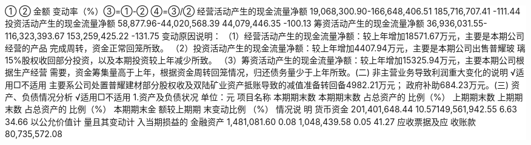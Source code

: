 ①
②
金额
变动率（%）③=①-②
④=③/②
经营活动产生的现金流量净额
19,068,300.90-166,648,406.51
185,716,707.41
-111.44
投资活动产生的现金流量净额
58,877.96-44,020,568.39
44,079,446.35
-100.13
筹资活动产生的现金流量净额
36,936,031.55-116,323,393.67
153,259,425.22
-131.75
变动原因说明：
（1）经营活动产生的现金流量净额：较上年增加18571.67万元，主要是本期公司经营的产品
完成周转，资金正常回笼所致。
（2）投资活动产生的现金流量净额：较上年增加4407.94万元，主要是本期公司出售普耀玻
璃15%股权收回部分投资，以及本期投资较上年减少所致。
（3）筹资活动产生的现金流量净额：较上年增加15325.94万元，主要本期公司根据生产经营
需要，资金筹集量高于上年，根据资金周转回笼情况，归还债务量少于上年所致。(二)
非主营业务导致利润重大变化的说明
√适用□不适用
主要系公司处置普耀建材部分股权收及双陆矿业资产抵账导致的减值准备转回备4982.21万元；
政府补助684.23万元。(三)
资产、负债情况分析
√适用□不适用
1.资产及负债状况
单位：元
项目名称
本期期末数
本期期末数
占总资产的
比例（%）
上期期末数
上期期末数
占总资产的
比例（%）
本期期末金
额较上期期
末变动比例
（%）
情况说
明
货币资金
201,401,648.44
10.57149,561,942.55
6.63
34.66
以公允价值计
量且其变动计
入当期损益的
金融资产
1,481,081.60
0.08
1,048,439.58
0.05
41.27
应收票据及应
收账款
80,735,572.08